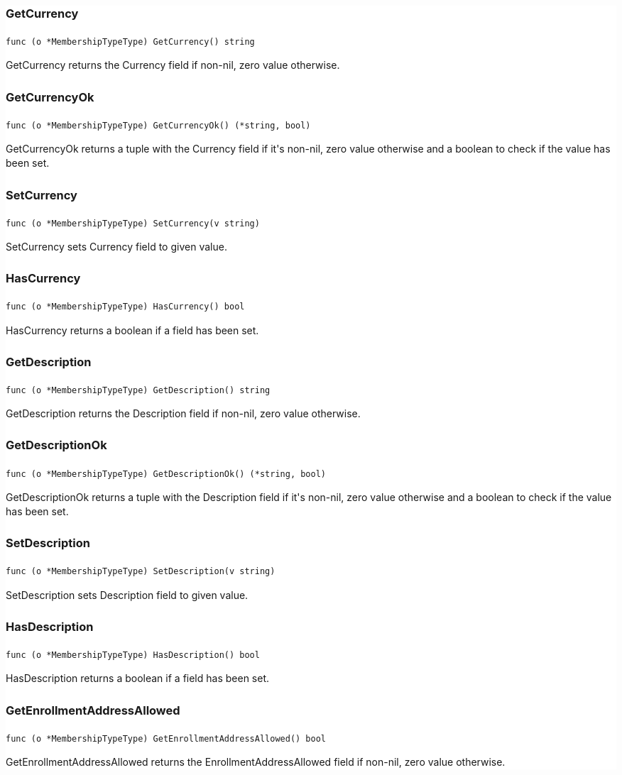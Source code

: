 ### GetCurrency

`func (o *MembershipTypeType) GetCurrency() string`

GetCurrency returns the Currency field if non-nil, zero value otherwise.

### GetCurrencyOk

`func (o *MembershipTypeType) GetCurrencyOk() (*string, bool)`

GetCurrencyOk returns a tuple with the Currency field if it's non-nil, zero value otherwise
and a boolean to check if the value has been set.

### SetCurrency

`func (o *MembershipTypeType) SetCurrency(v string)`

SetCurrency sets Currency field to given value.

### HasCurrency

`func (o *MembershipTypeType) HasCurrency() bool`

HasCurrency returns a boolean if a field has been set.

### GetDescription

`func (o *MembershipTypeType) GetDescription() string`

GetDescription returns the Description field if non-nil, zero value otherwise.

### GetDescriptionOk

`func (o *MembershipTypeType) GetDescriptionOk() (*string, bool)`

GetDescriptionOk returns a tuple with the Description field if it's non-nil, zero value otherwise
and a boolean to check if the value has been set.

### SetDescription

`func (o *MembershipTypeType) SetDescription(v string)`

SetDescription sets Description field to given value.

### HasDescription

`func (o *MembershipTypeType) HasDescription() bool`

HasDescription returns a boolean if a field has been set.

### GetEnrollmentAddressAllowed

`func (o *MembershipTypeType) GetEnrollmentAddressAllowed() bool`

GetEnrollmentAddressAllowed returns the EnrollmentAddressAllowed field if non-nil, zero value otherwise.
